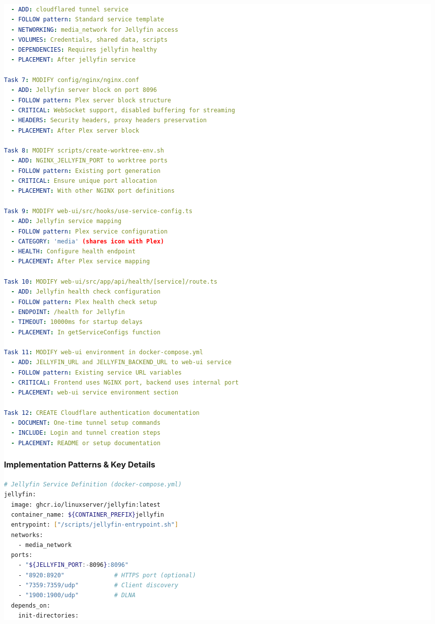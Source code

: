 ```yaml
  - ADD: cloudflared tunnel service
  - FOLLOW pattern: Standard service template
  - NETWORKING: media_network for Jellyfin access
  - VOLUMES: Credentials, shared data, scripts
  - DEPENDENCIES: Requires jellyfin healthy
  - PLACEMENT: After jellyfin service

Task 7: MODIFY config/nginx/nginx.conf
  - ADD: Jellyfin server block on port 8096
  - FOLLOW pattern: Plex server block structure
  - CRITICAL: WebSocket support, disabled buffering for streaming
  - HEADERS: Security headers, proxy headers preservation
  - PLACEMENT: After Plex server block

Task 8: MODIFY scripts/create-worktree-env.sh
  - ADD: NGINX_JELLYFIN_PORT to worktree ports
  - FOLLOW pattern: Existing port generation
  - CRITICAL: Ensure unique port allocation
  - PLACEMENT: With other NGINX port definitions

Task 9: MODIFY web-ui/src/hooks/use-service-config.ts
  - ADD: Jellyfin service mapping
  - FOLLOW pattern: Plex service configuration
  - CATEGORY: 'media' (shares icon with Plex)
  - HEALTH: Configure health endpoint
  - PLACEMENT: After Plex service mapping

Task 10: MODIFY web-ui/src/app/api/health/[service]/route.ts
  - ADD: Jellyfin health check configuration
  - FOLLOW pattern: Plex health check setup
  - ENDPOINT: /health for Jellyfin
  - TIMEOUT: 10000ms for startup delays
  - PLACEMENT: In getServiceConfigs function

Task 11: MODIFY web-ui environment in docker-compose.yml
  - ADD: JELLYFIN_URL and JELLYFIN_BACKEND_URL to web-ui service
  - FOLLOW pattern: Existing service URL variables
  - CRITICAL: Frontend uses NGINX port, backend uses internal port
  - PLACEMENT: web-ui service environment section

Task 12: CREATE Cloudflare authentication documentation
  - DOCUMENT: One-time tunnel setup commands
  - INCLUDE: Login and tunnel creation steps
  - PLACEMENT: README or setup documentation
```

### Implementation Patterns & Key Details

```bash
# Jellyfin Service Definition (docker-compose.yml)
jellyfin:
  image: ghcr.io/linuxserver/jellyfin:latest
  container_name: ${CONTAINER_PREFIX}jellyfin
  entrypoint: ["/scripts/jellyfin-entrypoint.sh"]
  networks:
    - media_network
  ports:
    - "${JELLYFIN_PORT:-8096}:8096"
    - "8920:8920"              # HTTPS port (optional)
    - "7359:7359/udp"          # Client discovery
    - "1900:1900/udp"          # DLNA
  depends_on:
    init-directories:
```